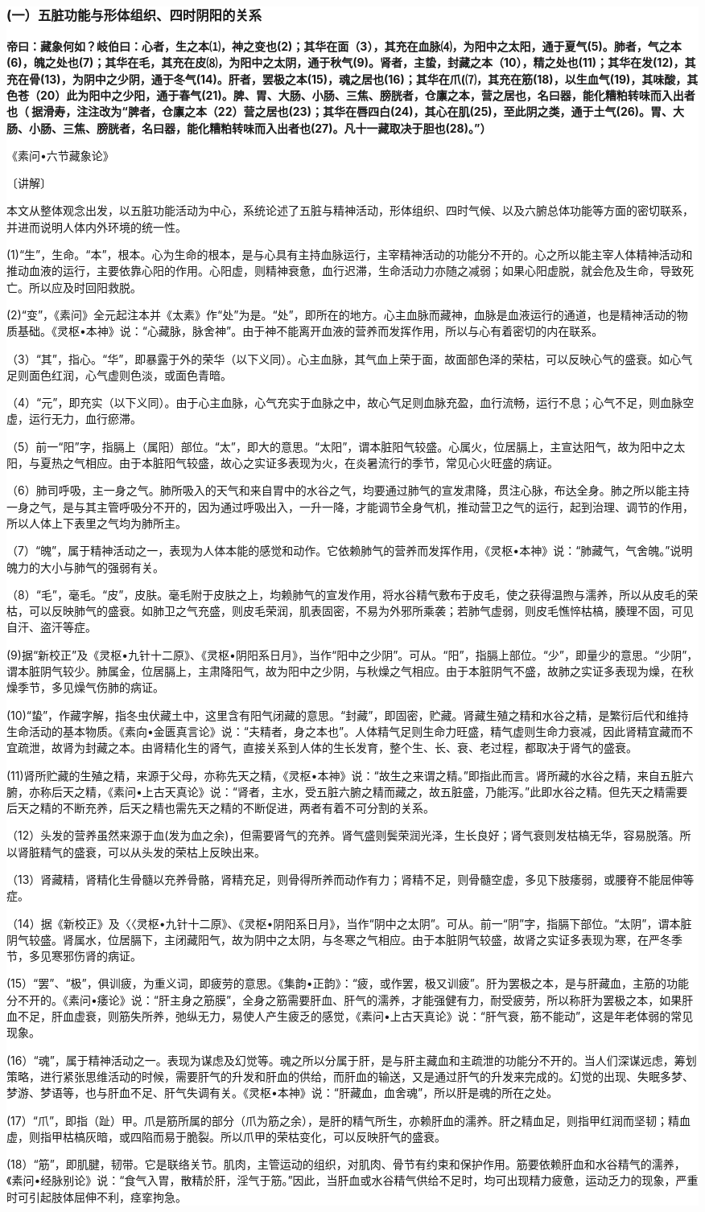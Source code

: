### (一）五脏功能与形体组织、四时阴阳的关系

**帝曰：藏象何如？岐伯曰：心者，生之本⑴，神之变也(2)；其华在面（3），其充在血脉⑷，为阳中之太阳，通于夏气(5)。肺者，气之本(6)，魄之处也(7)；其华在毛，其充在皮⑻，为阳中之太阴，通于秋气(9)。肾者，主蛰，封藏之本（10），精之处也(11)；其华在发(12)，其充在骨(13)，为阴中之少阴，通于冬气(14)。肝者，罢极之本(15)，魂之居也(16)；其华在爪(⑺，其充在筋(18)，以生血气(19)，其味酸，其色苍（20）此为阳中之少阳，通于春气(21)。脾、胃、大肠、小肠、三焦、膀胱者，仓廪之本，营之居也，名曰器，能化糟粕转味而入出者也（ 据滑寿，注注改为“脾者，仓廪之本（22）营之居也(23)；其华在唇四白(24)，其心在肌(25)，至此阴之类，通于土气(26)。胃、大肠、小肠、三焦、膀胱者，名曰器，能化糟粕转味而入出者也(27)。凡十一藏取决于胆也(28)。”）**

《素问•六节藏象论》

〔讲解〕

本文从整体观念出发，以五脏功能活动为中心，系统论述了五脏与精神活动，形体组织、四时气候、以及六腑总体功能等方面的密切联系，并进而说明人体内外环境的统一性。

(1)“生”，生命。“本”，根本。心为生命的根本，是与心具有主持血脉运行，主宰精神活动的功能分不开的。心之所以能主宰人体精神活动和推动血液的运行，主要依靠心阳的作用。心阳虚，则精神衰惫，血行迟滞，生命活动力亦随之减弱；如果心阳虚脱，就会危及生命，导致死亡。所以应及时回阳救脱。

(2)“变”，《素问》全元起注本并《太素》作“处”为是。“处”，即所在的地方。心主血脉而藏神，血脉是血液运行的通道，也是精神活动的物质基础。《灵枢•本神》说：“心藏脉，脉舍神”。由于神不能离开血液的营养而发挥作用，所以与心有着密切的内在联系。

（3）“其”，指心。“华”，即暴露于外的荣华（以下义同）。心主血脉，其气血上荣于面，故面部色泽的荣枯，可以反映心气的盛衰。如心气足则面色红润，心气虚则色淡，或面色青暗。

（4）“元”，即充实（以下义同）。由于心主血脉，心气充实于血脉之中，故心气足则血脉充盈，血行流畅，运行不息；心气不足，则血脉空虚，运行无力，血行瘀滞。

（5）前一“阳”字，指膈上（属阳）部位。“太”，即大的意思。“太阳”，谓本脏阳气较盛。心属火，位居膈上，主宣达阳气，故为阳中之太阳，与夏热之气相应。由于本脏阳气较盛，故心之实证多表现为火，在炎暑流行的季节，常见心火旺盛的病证。

（6）肺司呼吸，主一身之气。肺所吸入的天气和来自胃中的水谷之气，均要通过肺气的宣发肃降，贯注心脉，布达全身。肺之所以能主持一身之气，是与其主管呼吸分不开的，因为通过呼吸出入，一升一降，才能调节全身气机，推动营卫之气的运行，起到治理、调节的作用，所以人体上下表里之气均为肺所主。

（7）“魄”，属于精神活动之一，表现为人体本能的感觉和动作。它依赖肺气的营养而发挥作用，《灵枢•本神》说：“肺藏气，气舍魄。”说明魄力的大小与肺气的强弱有关。

（8）“毛”，毫毛。“皮”，皮肤。毫毛附于皮肤之上，均赖肺气的宣发作用，将水谷精气敷布于皮毛，使之获得温煦与濡养，所以从皮毛的荣枯，可以反映肺气的盛衰。如肺卫之气充盛，则皮毛荣润，肌表固密，不易为外邪所乘袭；若肺气虚弱，则皮毛憔悴枯槁，腠理不固，可见自汗、盗汗等症。

(9)据“新校正”及《灵枢•九针十二原》、《灵枢•阴阳系日月》，当作“阳中之少阴”。可从。“阳”，指膈上部位。“少”，即量少的意思。“少阴”，谓本脏阴气较少。肺属金，位居膈上，主肃降阳气，故为阳中之少阴，与秋燥之气相应。由于本脏阴气不盛，故肺之实证多表现为燥，在秋燥季节，多见燥气伤肺的病证。

(10)“蛰”，作藏字解，指冬虫伏藏土中，这里含有阳气闭藏的意思。“封藏”，即固密，贮藏。肾藏生殖之精和水谷之精，是繁衍后代和维持生命活动的基本物质。《素向•金匮真言论》说：“夫精者，身之本也”。人体精气足则生命力旺盛，精气虚则生命力衰减，因此肾精宜藏而不宜疏泄，故肾为封藏之本。由肾精化生的肾气，直接关系到人体的生长发育，整个生、长、衰、老过程，都取决于肾气的盛衰。

(11)肾所贮藏的生殖之精，来源于父母，亦称先天之精，《灵枢•本神》说：“故生之来谓之精。”即指此而言。肾所藏的水谷之精，来自五脏六腑，亦称后天之精，《素问•上古天真论》说：“肾者，主水，受五脏六腑之精而藏之，故五脏盛，乃能泻。”此即水谷之精。但先天之精需要后天之精的不断充养，后天之精也需先天之精的不断促进，两者有着不可分割的关系。

（12）头发的营养虽然来源于血(发为血之余)，但需要肾气的充养。肾气盛则鬓荣润光泽，生长良好；肾气衰则发枯槁无华，容易脱落。所以肾脏精气的盛衰，可以从头发的荣枯上反映出来。

（13）肾藏精，肾精化生骨髓以充养骨骼，肾精充足，则骨得所养而动作有力；肾精不足，则骨髓空虚，多见下肢痿弱，或腰脊不能屈伸等症。

（14）据《新校正》及〈〈灵枢•九针十二原》、《灵枢•阴阳系日月》，当作“阴中之太阴”。可从。前一“阴”字，指膈下部位。“太阴”，谓本脏阴气较盛。肾属水，位居膈下，主闭藏阳气，故为阴中之太阴，与冬寒之气相应。由于本脏阴气较盛，故肾之实证多表现为寒，在严冬季节，多见寒邪伤肾的病证。

(15）“罢”、“极”，俱训疲，为重义词，即疲劳的意思。《集韵•正韵》：“疲，或作罢，极又训疲”。肝为罢极之本，是与肝藏血，主筋的功能分不开的。《素问•痿论》说：“肝主身之筋膜”，全身之筋需要肝血、肝气的濡养，才能强健有力，耐受疲劳，所以称肝为罢极之本，如果肝血不足，肝血虚衰，则筋失所养，弛纵无力，易使人产生疲乏的感觉，《素问•上古天真论》说：“肝气衰，筋不能动”，这是年老体弱的常见现象。

(16）“魂”，属于精神活动之一。表现为谋虑及幻觉等。魂之所以分属于肝，是与肝主藏血和主疏泄的功能分不开的。当人们深谋远虑，筹划策略，进行紧张思维活动的时候，需要肝气的升发和肝血的供给，而肝血的输送，又是通过肝气的升发来完成的。幻觉的出现、失眠多梦、梦游、梦语等，也与肝血不足、肝气失调有关。《灵枢•本神》说：“肝藏血，血舍魂”，所以肝是魂的所在之处。

(17）“爪”，即指（趾）甲。爪是筋所属的部分（爪为筋之余），是肝的精气所生，亦赖肝血的濡养。肝之精血足，则指甲红润而坚韧；精血虚，则指甲枯槁灰暗，或四陷而易于脆裂。所以爪甲的荣枯变化，可以反映肝气的盛衰。

(18）“筋”，即肌腱，韧带。它是联络关节。肌肉，主管运动的组织，对肌肉、骨节有约束和保护作用。筋要依赖肝血和水谷精气的濡养，《素问•经脉别论》说：“食气入胃，散精於肝，淫气于筋。”因此，当肝血或水谷精气供给不足时，均可出现精力疲惫，运动乏力的现象，严重时可引起肢体屈伸不利，痉挛拘急。
